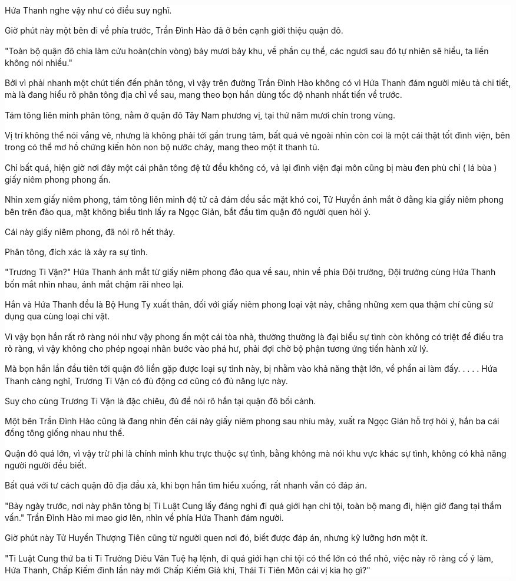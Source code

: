 Hứa Thanh nghe vậy như có điều suy nghĩ.

Giờ phút này một bên đi về phía trước, Trần Đình Hào đã ở bên cạnh giới thiệu quận đô.

"Toàn bộ quận đô chia làm cửu hoàn(chín vòng) bảy mươi bảy khu, về phần cụ thể, các ngươi sau đó tự nhiên sẽ hiểu, ta liền không nói nhiều."

Bởi vì phải nhanh một chút tiến đến phân tông, vì vậy trên đường Trần Đình Hào không có vì Hứa Thanh đám người miêu tả chi tiết, mà là đang hiểu rõ phân tông địa chỉ về sau, mang theo bọn hắn dùng tốc độ nhanh nhất tiến về trước.

Tám tông liên minh phân tông, nằm ở quận đô Tây Nam phương vị, tại thứ năm mươi chín trong vùng.

Vị trí không thể nói vắng vẻ, nhưng là không phải tới gần trung tâm, bất quá vẻ ngoài nhìn còn coi là một cái thật tốt đình viện, bên trong có thể mơ hồ chứng kiến hòn non bộ nước chảy, mang theo một ít thanh tú.

Chỉ bất quá, hiện giờ nơi đây một cái phân tông đệ tử đều không có, vả lại đình viện đại môn cũng bị màu đen phù chỉ ( lá bùa ) giấy niêm phong phong ấn.

Nhìn xem giấy niêm phong, tám tông liên minh đệ tử cả đám đều sắc mặt khó coi, Tử Huyền ánh mắt ở đằng kia giấy niêm phong bên trên đảo qua, mặt không biểu tình lấy ra Ngọc Giản, bắt đầu tìm quận đô người quen hỏi ý.

Cái này giấy niêm phong, đã nói rõ hết thảy.

Phân tông, đích xác là xảy ra sự tình.

"Trương Ti Vận?" Hứa Thanh ánh mắt từ giấy niêm phong đảo qua về sau, nhìn về phía Đội trưởng, Đội trưởng cùng Hứa Thanh bốn mắt nhìn nhau, ánh mắt chậm rãi nheo lại.

Hắn và Hứa Thanh đều là Bộ Hung Ty xuất thân, đối với giấy niêm phong loại vật này, chẳng những xem qua thậm chí cũng sử dụng qua cùng loại chi vật.

Vì vậy bọn hắn rất rõ ràng nói như vậy phong ấn một cái tòa nhà, thường thường là đại biểu sự tình còn không có triệt để điều tra rõ ràng, vì vậy không cho phép ngoại nhân bước vào phá hư, phải đợi chờ bộ phận tương ứng tiến hành xử lý.

Mà bọn hắn lần đầu tiên tới quận đô liền gặp được loại sự tình này, bị nhằm vào khả năng thật lớn, về phần ai làm đấy. . . . . Hứa Thanh càng nghĩ, Trương Ti Vận có đủ động cơ cũng có đủ năng lực này.

Suy cho cùng Trương Ti Vận là đặc chiêu, đủ để nói rõ hắn tại quận đô bối cảnh.

Một bên Trần Đình Hào cũng là đang nhìn đến cái này giấy niêm phong sau nhíu mày, xuất ra Ngọc Giản hỗ trợ hỏi ý, hắn ba cái đồng tông giống nhau như thế.

Quận đô quá lớn, vì vậy trừ phi là chính mình khu trực thuộc sự tình, bằng không mà nói khu vực khác sự tình, không có khả năng người người đều biết.

Bất quá với tư cách quận đô địa đầu xà, khi bọn hắn tìm hiểu xuống, rất nhanh vẫn có đáp án.

"Bảy ngày trước, nơi này phân tông bị Ti Luật Cung lấy đáng nghi đi quá giới hạn chi tội, toàn bộ mang đi, hiện giờ đang tại thẩm vấn." Trần Đình Hào mi mao giơ lên, nhìn về phía Hứa Thanh đám người.

Giờ phút này Tử Huyền Thượng Tiên cũng từ người quen nơi đó, biết được đáp án, nhưng kỹ lưỡng hơn một ít.

"Ti Luật Cung thứ ba ti Ti Trưởng Diêu Vân Tuệ hạ lệnh, đi quá giới hạn chi tội có thể lớn có thể nhỏ, việc này rõ ràng cố ý làm, Hứa Thanh, Chấp Kiếm đình lần này mới Chấp Kiếm Giả khi, Thái Ti Tiên Môn cái vị kia họ gì?"
